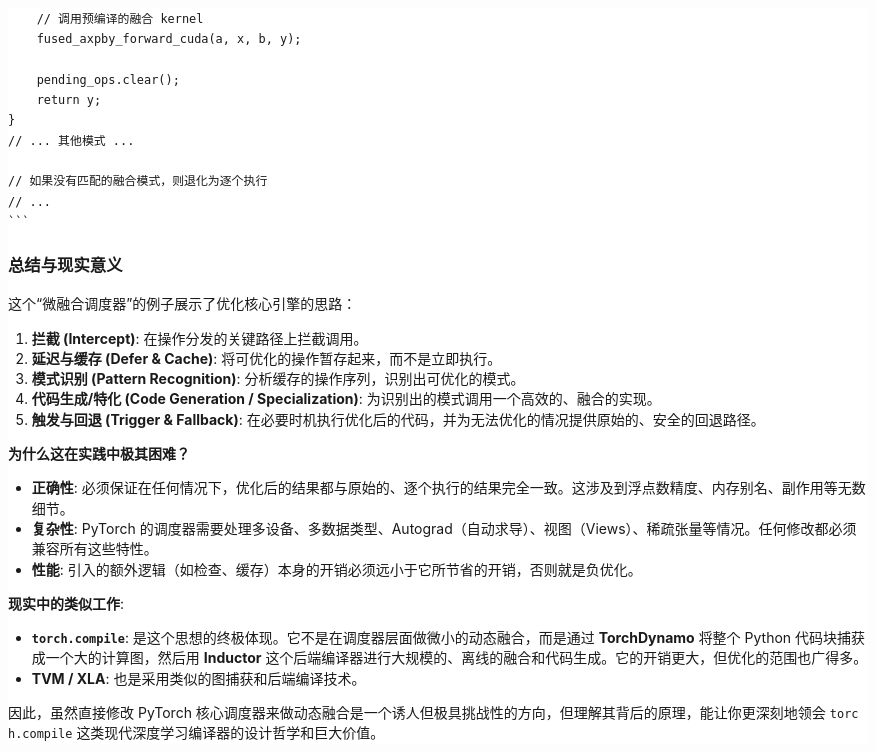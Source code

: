         // 调用预编译的融合 kernel
        fused_axpby_forward_cuda(a, x, b, y);
        
        pending_ops.clear();
        return y;
    }
    // ... 其他模式 ...
    
    // 如果没有匹配的融合模式，则退化为逐个执行
    // ...
    ```

### **总结与现实意义**

这个“微融合调度器”的例子展示了优化核心引擎的思路：
1.  **拦截 (Intercept)**: 在操作分发的关键路径上拦截调用。
2.  **延迟与缓存 (Defer & Cache)**: 将可优化的操作暂存起来，而不是立即执行。
3.  **模式识别 (Pattern Recognition)**: 分析缓存的操作序列，识别出可优化的模式。
4.  **代码生成/特化 (Code Generation / Specialization)**: 为识别出的模式调用一个高效的、融合的实现。
5.  **触发与回退 (Trigger & Fallback)**: 在必要时机执行优化后的代码，并为无法优化的情况提供原始的、安全的回退路径。

**为什么这在实践中极其困难？**
*   **正确性**: 必须保证在任何情况下，优化后的结果都与原始的、逐个执行的结果完全一致。这涉及到浮点数精度、内存别名、副作用等无数细节。
*   **复杂性**: PyTorch 的调度器需要处理多设备、多数据类型、Autograd（自动求导）、视图（Views）、稀疏张量等情况。任何修改都必须兼容所有这些特性。
*   **性能**: 引入的额外逻辑（如检查、缓存）本身的开销必须远小于它所节省的开销，否则就是负优化。

**现实中的类似工作**:
*   **`torch.compile`**: 是这个思想的终极体现。它不是在调度器层面做微小的动态融合，而是通过 **TorchDynamo** 将整个 Python 代码块捕获成一个大的计算图，然后用 **Inductor** 这个后端编译器进行大规模的、离线的融合和代码生成。它的开销更大，但优化的范围也广得多。
*   **TVM / XLA**: 也是采用类似的图捕获和后端编译技术。

因此，虽然直接修改 PyTorch 核心调度器来做动态融合是一个诱人但极具挑战性的方向，但理解其背后的原理，能让你更深刻地领会 `torch.compile` 这类现代深度学习编译器的设计哲学和巨大价值。